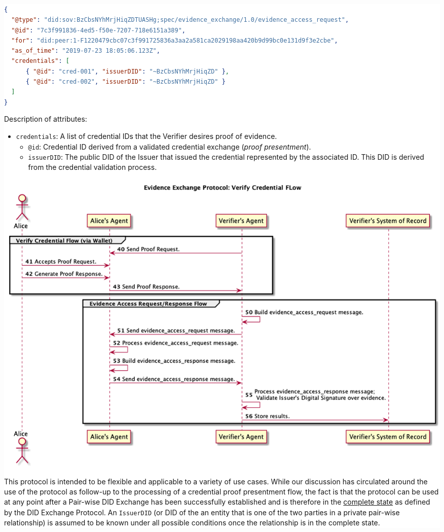 ```json
{
  "@type": "did:sov:BzCbsNYhMrjHiqZDTUASHg;spec/evidence_exchange/1.0/evidence_access_request",
  "@id": "7c3f991836-4ed5-f50e-7207-718e6151a389",
  "for": "did:peer:1-F1220479cbc07c3f991725836a3aa2a581ca2029198aa420b9d99bc0e131d9f3e2cbe",
  "as_of_time": "2019-07-23 18:05:06.123Z",
  "credentials": [
      { "@id": "cred-001", "issuerDID": "~BzCbsNYhMrjHiqZD" },
      { "@id": "cred-002", "issuerDID": "~BzCbsNYhMrjHiqZD" }
  ]
}
```

Description of attributes:

* `credentials`: A list of credential IDs that the Verifier desires proof of evidence.
  * `@id`: Credential ID derived from a validated credential exchange (*proof presentment*).
  * `issuerDID`: The public DID of the Issuer that issued the credential represented by the associated ID. This DID is derived from the credential validation process.

![verify-workflow](./img/verify_cred_flow.png)

This protocol is intended to be flexible and applicable to a variety of use cases. While our discussion has circulated around the use of the protocol as follow-up to the processing of a credential proof presentment flow, the fact is that the protocol can be used at any point after a Pair-wise DID Exchange has been successfully established and is therefore in the [complete state](https://github.com/hyperledger/aries-rfcs/tree/master/features/0023-did-exchange#complete) as defined by the DID Exchange Protocol. An `IssuerDID` (or DID of the an entity that is one of the two parties in a private pair-wise relationship) is assumed to be known under all possible conditions once the relationship is in the complete state.
